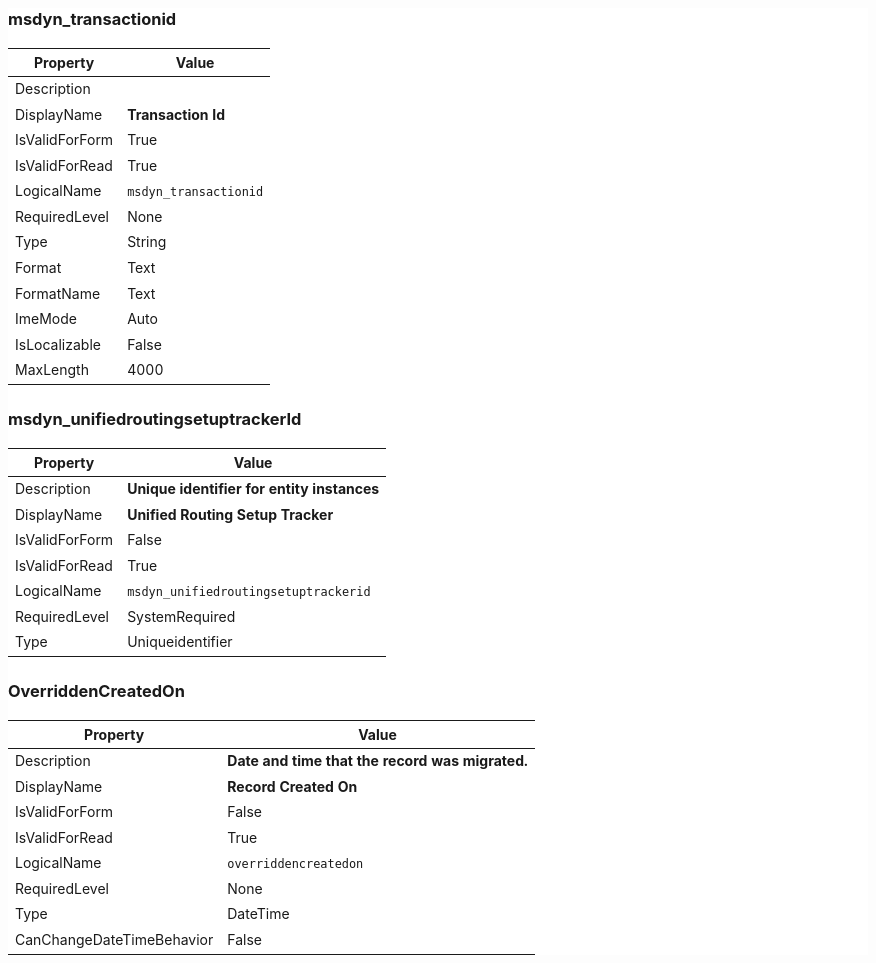 ### <a name="BKMK_msdyn_transactionid"></a> msdyn_transactionid

|Property|Value|
|---|---|
|Description||
|DisplayName|**Transaction Id**|
|IsValidForForm|True|
|IsValidForRead|True|
|LogicalName|`msdyn_transactionid`|
|RequiredLevel|None|
|Type|String|
|Format|Text|
|FormatName|Text|
|ImeMode|Auto|
|IsLocalizable|False|
|MaxLength|4000|

### <a name="BKMK_msdyn_unifiedroutingsetuptrackerId"></a> msdyn_unifiedroutingsetuptrackerId

|Property|Value|
|---|---|
|Description|**Unique identifier for entity instances**|
|DisplayName|**Unified Routing Setup Tracker**|
|IsValidForForm|False|
|IsValidForRead|True|
|LogicalName|`msdyn_unifiedroutingsetuptrackerid`|
|RequiredLevel|SystemRequired|
|Type|Uniqueidentifier|

### <a name="BKMK_OverriddenCreatedOn"></a> OverriddenCreatedOn

|Property|Value|
|---|---|
|Description|**Date and time that the record was migrated.**|
|DisplayName|**Record Created On**|
|IsValidForForm|False|
|IsValidForRead|True|
|LogicalName|`overriddencreatedon`|
|RequiredLevel|None|
|Type|DateTime|
|CanChangeDateTimeBehavior|False|